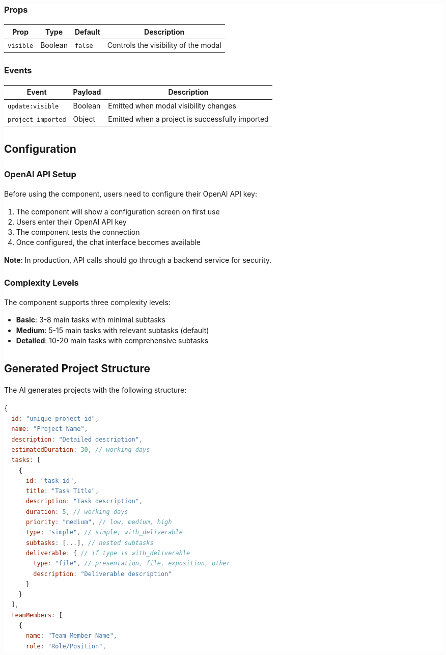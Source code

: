 ### Props

| Prop | Type | Default | Description |
|------|------|---------|-------------|
| `visible` | Boolean | `false` | Controls the visibility of the modal |

### Events

| Event | Payload | Description |
|-------|---------|-------------|
| `update:visible` | Boolean | Emitted when modal visibility changes |
| `project-imported` | Object | Emitted when a project is successfully imported |

## Configuration

### OpenAI API Setup

Before using the component, users need to configure their OpenAI API key:

1. The component will show a configuration screen on first use
2. Users enter their OpenAI API key
3. The component tests the connection
4. Once configured, the chat interface becomes available

**Note**: In production, API calls should go through a backend service for security.

### Complexity Levels

The component supports three complexity levels:

- **Basic**: 3-8 main tasks with minimal subtasks
- **Medium**: 5-15 main tasks with relevant subtasks (default)
- **Detailed**: 10-20 main tasks with comprehensive subtasks

## Generated Project Structure

The AI generates projects with the following structure:

```javascript
{
  id: "unique-project-id",
  name: "Project Name",
  description: "Detailed description",
  estimatedDuration: 30, // working days
  tasks: [
    {
      id: "task-id",
      title: "Task Title",
      description: "Task description",
      duration: 5, // working days
      priority: "medium", // low, medium, high
      type: "simple", // simple, with_deliverable
      subtasks: [...], // nested subtasks
      deliverable: { // if type is with_deliverable
        type: "file", // presentation, file, exposition, other
        description: "Deliverable description"
      }
    }
  ],
  teamMembers: [
    {
      name: "Team Member Name",
      role: "Role/Position",
```